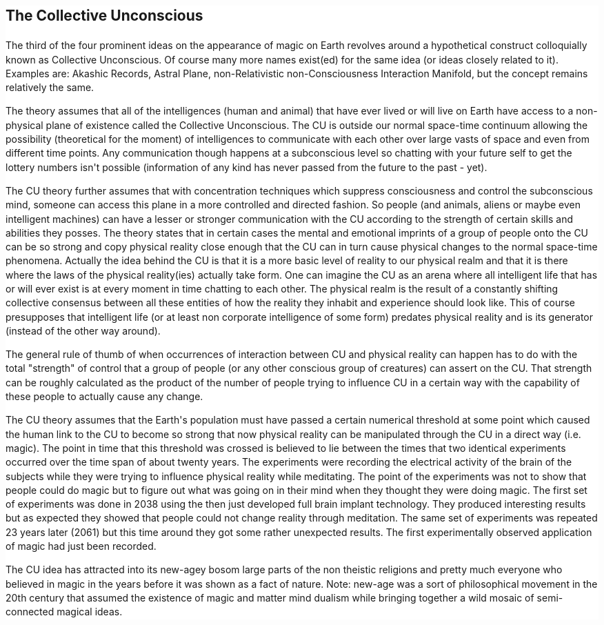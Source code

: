 ## The Collective Unconscious

The third of the four prominent ideas on the appearance of magic on Earth revolves around a hypothetical construct colloquially known as Collective Unconscious. Of course many more names exist\(ed\) for the same idea \(or ideas closely related to it\). Examples are: Akashic Records, Astral Plane, non-Relativistic non-Consciousness Interaction Manifold, but the concept remains relatively the same.

The theory assumes that all of the intelligences \(human and animal\) that have ever lived or will live on Earth have access to a non-physical plane of existence called the Collective Unconscious. The CU is outside our normal space-time continuum allowing the possibility \(theoretical for the moment\) of intelligences to communicate with each other over large vasts of space and even from different time points. Any communication though happens at a subconscious level so chatting with your future self to get the lottery numbers isn't possible \(information of any kind has never passed from the future to the past - yet\).

The CU theory further assumes that with concentration techniques which suppress consciousness and control the subconscious mind, someone can access this plane in a more controlled and directed fashion. So people \(and animals, aliens or maybe even intelligent machines\) can have a lesser or stronger communication with the CU according to the strength of certain skills and abilities they posses. The theory states that in certain cases the mental and emotional imprints of a group of people onto the CU can be so strong and copy physical reality close enough that the CU can in turn cause physical changes to the normal space-time phenomena. Actually the idea behind the CU is that it is a more basic level of reality to our physical realm and that it is there where the laws of the physical reality\(ies\) actually take form. One can imagine the CU as an arena where all intelligent life that has or will ever exist is at every moment in time chatting to each other. The physical realm is the result of a constantly shifting collective consensus between all these entities of how the reality they inhabit and experience should look like. This of course presupposes that intelligent life \(or at least non corporate intelligence of some form\) predates physical reality and is its generator \(instead of the other way around\).

The general rule of thumb of when occurrences of interaction between CU and physical reality can happen has to do with the total "strength" of control that a group of people \(or any other conscious group of creatures\) can assert on the CU. That strength can be roughly calculated as the product of the number of people trying to influence CU in a certain way with the capability of these people to actually cause any change.

The CU theory assumes that the Earth's population must have passed a certain numerical threshold at some point which caused the human link to the CU to become so strong that now physical reality can be manipulated through the CU in a direct way \(i.e. magic\). The point in time that this threshold was crossed is believed to lie between the times that two identical experiments occurred over the time span of about twenty years. The experiments were recording the electrical activity of the brain of the subjects while they were trying to influence physical reality while meditating. The point of the experiments was not to show that people could do magic but to figure out what was going on in their mind when they thought they were doing magic. The first set of experiments was done in 2038 using the then just developed full brain implant technology. They produced interesting results but as expected they showed that people could not change reality through meditation. The same set of experiments was repeated 23 years later \(2061\) but this time around they got some rather unexpected results. The first experimentally observed application of magic had just been recorded.

The CU idea has attracted into its new-agey bosom large parts of the non theistic religions and pretty much everyone who believed in magic in the years before it was shown as a fact of nature. Note: new-age was a sort of philosophical movement in the 20th century that assumed the existence of magic and matter mind dualism while bringing together a wild mosaic of semi-connected magical ideas.
